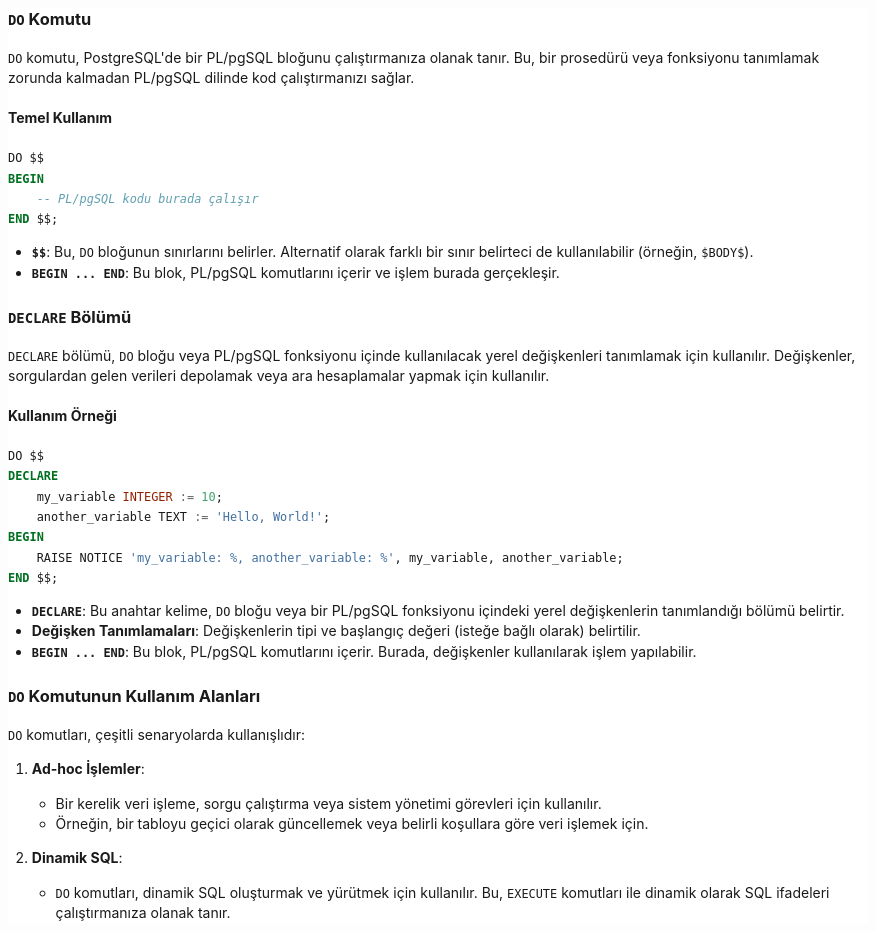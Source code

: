 ### `DO` Komutu

`DO` komutu, PostgreSQL'de bir PL/pgSQL bloğunu çalıştırmanıza olanak tanır. Bu, bir prosedürü veya fonksiyonu tanımlamak zorunda kalmadan PL/pgSQL dilinde kod çalıştırmanızı sağlar.

#### Temel Kullanım

```sql
DO $$
BEGIN
    -- PL/pgSQL kodu burada çalışır
END $$;
```

- **`$$`**: Bu, `DO` bloğunun sınırlarını belirler. Alternatif olarak farklı bir sınır belirteci de kullanılabilir (örneğin, `$BODY$`).
- **`BEGIN ... END`**: Bu blok, PL/pgSQL komutlarını içerir ve işlem burada gerçekleşir.

### `DECLARE` Bölümü

`DECLARE` bölümü, `DO` bloğu veya PL/pgSQL fonksiyonu içinde kullanılacak yerel değişkenleri tanımlamak için kullanılır. Değişkenler, sorgulardan gelen verileri depolamak veya ara hesaplamalar yapmak için kullanılır.

#### Kullanım Örneği

```sql
DO $$
DECLARE
    my_variable INTEGER := 10;
    another_variable TEXT := 'Hello, World!';
BEGIN
    RAISE NOTICE 'my_variable: %, another_variable: %', my_variable, another_variable;
END $$;
```

- **`DECLARE`**: Bu anahtar kelime, `DO` bloğu veya bir PL/pgSQL fonksiyonu içindeki yerel değişkenlerin tanımlandığı bölümü belirtir.
- **Değişken Tanımlamaları**: Değişkenlerin tipi ve başlangıç değeri (isteğe bağlı olarak) belirtilir.
- **`BEGIN ... END`**: Bu blok, PL/pgSQL komutlarını içerir. Burada, değişkenler kullanılarak işlem yapılabilir.

### `DO` Komutunun Kullanım Alanları

`DO` komutları, çeşitli senaryolarda kullanışlıdır:

1. **Ad-hoc İşlemler**:
   - Bir kerelik veri işleme, sorgu çalıştırma veya sistem yönetimi görevleri için kullanılır.
   - Örneğin, bir tabloyu geçici olarak güncellemek veya belirli koşullara göre veri işlemek için.

2. **Dinamik SQL**:
   - `DO` komutları, dinamik SQL oluşturmak ve yürütmek için kullanılır. Bu, `EXECUTE` komutları ile dinamik olarak SQL ifadeleri çalıştırmanıza olanak tanır.
